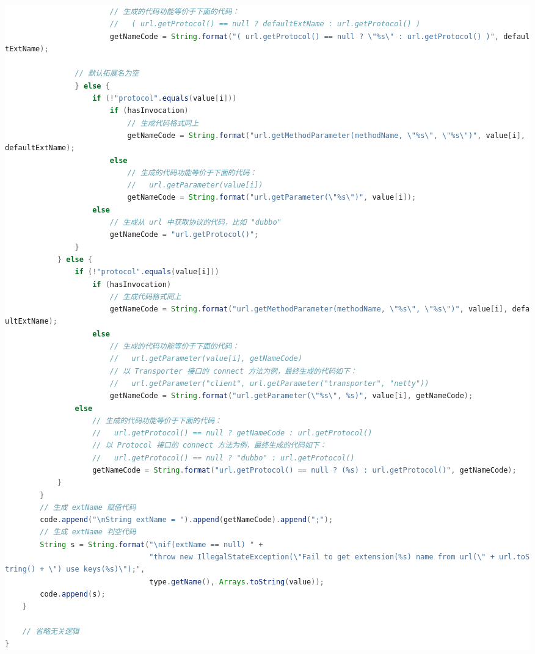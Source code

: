 ```java
                    	// 生成的代码功能等价于下面的代码：
                        //   ( url.getProtocol() == null ? defaultExtName : url.getProtocol() )
                        getNameCode = String.format("( url.getProtocol() == null ? \"%s\" : url.getProtocol() )", defaultExtName);

                // 默认拓展名为空
                } else {
                    if (!"protocol".equals(value[i]))
                        if (hasInvocation)
                        	// 生成代码格式同上
                            getNameCode = String.format("url.getMethodParameter(methodName, \"%s\", \"%s\")", value[i], defaultExtName);
	                    else
	                    	// 生成的代码功能等价于下面的代码：
	                        //   url.getParameter(value[i])
	                        getNameCode = String.format("url.getParameter(\"%s\")", value[i]);
                    else
                    	// 生成从 url 中获取协议的代码，比如 "dubbo"
                        getNameCode = "url.getProtocol()";
                }
            } else {
                if (!"protocol".equals(value[i]))
                    if (hasInvocation)
                        // 生成代码格式同上
                        getNameCode = String.format("url.getMethodParameter(methodName, \"%s\", \"%s\")", value[i], defaultExtName);
	                else
	                	// 生成的代码功能等价于下面的代码：
	                    //   url.getParameter(value[i], getNameCode)
	                    // 以 Transporter 接口的 connect 方法为例，最终生成的代码如下：
	                    //   url.getParameter("client", url.getParameter("transporter", "netty"))
	                    getNameCode = String.format("url.getParameter(\"%s\", %s)", value[i], getNameCode);
                else
                    // 生成的代码功能等价于下面的代码：
                    //   url.getProtocol() == null ? getNameCode : url.getProtocol()
                    // 以 Protocol 接口的 connect 方法为例，最终生成的代码如下：
                    //   url.getProtocol() == null ? "dubbo" : url.getProtocol()
                    getNameCode = String.format("url.getProtocol() == null ? (%s) : url.getProtocol()", getNameCode);
            }
        }
        // 生成 extName 赋值代码
        code.append("\nString extName = ").append(getNameCode).append(";");
        // 生成 extName 判空代码
        String s = String.format("\nif(extName == null) " +
                                 "throw new IllegalStateException(\"Fail to get extension(%s) name from url(\" + url.toString() + \") use keys(%s)\");",
                                 type.getName(), Arrays.toString(value));
        code.append(s);
    }

    // 省略无关逻辑
}
```
